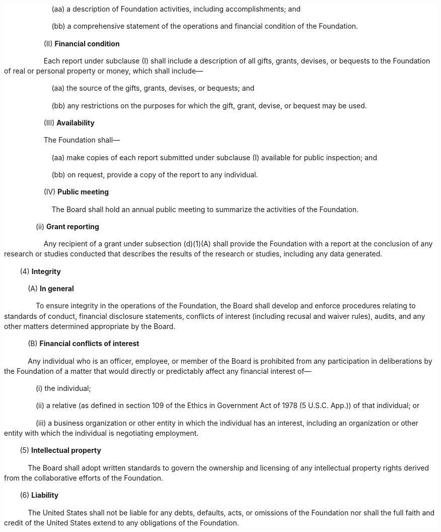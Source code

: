                         (aa) a description of Foundation activities, including accomplishments; and

                        (bb) a comprehensive statement of the operations and financial condition of the Foundation.

                    (II) __Financial condition__ 

                    Each report under subclause (I) shall include a description of all gifts, grants, devises, or bequests to the Foundation of real or personal property or money, which shall include—

                        (aa) the source of the gifts, grants, devises, or bequests; and

                        (bb) any restrictions on the purposes for which the gift, grant, devise, or bequest may be used.

                    (III) __Availability__ 

                    The Foundation shall—

                        (aa) make copies of each report submitted under subclause (I) available for public inspection; and

                        (bb) on request, provide a copy of the report to any individual.

                    (IV) __Public meeting__ 

                        The Board shall hold an annual public meeting to summarize the activities of the Foundation.

                (ii) __Grant reporting__ 

                    Any recipient of a grant under subsection (d)(1)(A) shall provide the Foundation with a report at the conclusion of any research or studies conducted that describes the results of the research or studies, including any data generated.

        (4) __Integrity__ 

            (A) __In general__ 

                To ensure integrity in the operations of the Foundation, the Board shall develop and enforce procedures relating to standards of conduct, financial disclosure statements, conflicts of interest (including recusal and waiver rules), audits, and any other matters determined appropriate by the Board.

            (B) __Financial conflicts of interest__ 

            Any individual who is an officer, employee, or member of the Board is prohibited from any participation in deliberations by the Foundation of a matter that would directly or predictably affect any financial interest of—

                (i) the individual;

                (ii) a relative (as defined in section 109 of the Ethics in Government Act of 1978 (5 U.S.C. App.)) of that individual; or

                (iii) a business organization or other entity in which the individual has an interest, including an organization or other entity with which the individual is negotiating employment.

        (5) __Intellectual property__ 

            The Board shall adopt written standards to govern the ownership and licensing of any intellectual property rights derived from the collaborative efforts of the Foundation.

        (6) __Liability__ 

            The United States shall not be liable for any debts, defaults, acts, or omissions of the Foundation nor shall the full faith and credit of the United States extend to any obligations of the Foundation.
